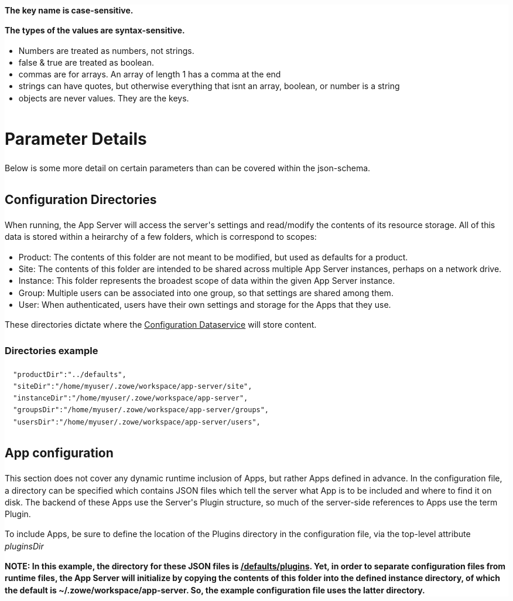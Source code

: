 **The key name is case-sensitive.**

**The types of the values are syntax-sensitive.**
* Numbers are treated as numbers, not strings. 
* false & true are treated as boolean.
* commas are for arrays. An array of length 1 has a comma at the end
* strings can have quotes, but otherwise everything that isnt an array, boolean, or number is a string
* objects are never values. They are the keys.


# Parameter Details
Below is some more detail on certain parameters than can be covered within the json-schema.

## Configuration Directories
When running, the App Server will access the server's settings and read/modify the contents of its resource storage.
All of this data is stored within a heirarchy of a few folders, which is correspond to scopes:
- Product: The contents of this folder are not meant to be modified, but used as defaults for a product.
- Site: The contents of this folder are intended to be shared across multiple App Server instances, perhaps on a network drive.
- Instance: This folder represents the broadest scope of data within the given App Server instance.
- Group: Multiple users can be associated into one group, so that settings are shared among them.
- User: When authenticated, users have their own settings and storage for the Apps that they use.

These directories dictate where the [Configuration Dataservice](https://github.com/zowe/zlux/wiki/Configuration-Dataservice) will store content.

### Directories example
```
  "productDir":"../defaults",
  "siteDir":"/home/myuser/.zowe/workspace/app-server/site",
  "instanceDir":"/home/myuser/.zowe/workspace/app-server",
  "groupsDir":"/home/myuser/.zowe/workspace/app-server/groups",
  "usersDir":"/home/myuser/.zowe/workspace/app-server/users",

```


## App configuration
This section does not cover any dynamic runtime inclusion of Apps, but rather Apps defined in advance.
In the configuration file, a directory can be specified which contains JSON files which tell the server what App is to be included and where to find it on disk. The backend of these Apps use the Server's Plugin structure, so much of the server-side references to Apps use the term Plugin.

To include Apps, be sure to define the location of the Plugins directory in the configuration file, via the top-level attribute *pluginsDir*

**NOTE: In this example, the directory for these JSON files is [/defaults/plugins](https://github.com/zowe/zlux-app-server/tree/v2.x/master/defaults/plugins). Yet, in order to separate configuration files from runtime files, the App Server will initialize by copying the contents of this folder into the defined instance directory, of which the default is ~/.zowe/workspace/app-server. So, the example configuration file uses the latter directory.**
